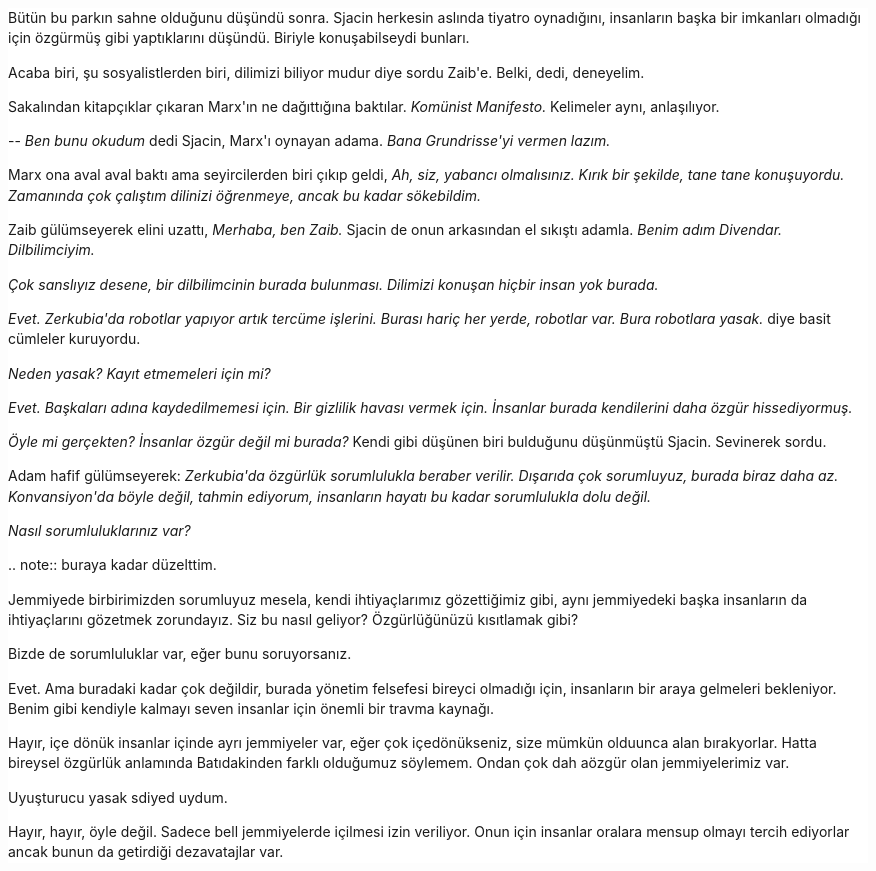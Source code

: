 Bütün bu parkın sahne olduğunu düşündü sonra. Sjacin herkesin aslında tiyatro
oynadığını, insanların başka bir imkanları olmadığı için özgürmüş gibi
yaptıklarını düşündü. Biriyle konuşabilseydi bunları.

Acaba biri, şu sosyalistlerden biri, dilimizi biliyor mudur diye sordu
Zaib'e. Belki, dedi, deneyelim. 

Sakalından kitapçıklar çıkaran Marx'ın ne dağıttığına baktılar. *Komünist
Manifesto.* Kelimeler aynı, anlaşılıyor.

-- *Ben bunu okudum* dedi Sjacin, Marx'ı oynayan adama. *Bana Grundrisse'yi
 vermen lazım.*

Marx ona aval aval baktı ama seyircilerden biri çıkıp geldi, *Ah, siz, yabancı
olmalısınız. Kırık bir şekilde, tane tane konuşuyordu. Zamanında çok çalıştım
dilinizi öğrenmeye, ancak bu kadar sökebildim.*

Zaib gülümseyerek elini uzattı, *Merhaba, ben Zaib.* Sjacin de onun arkasından
el sıkıştı adamla. *Benim adım Divendar. Dilbilimciyim.*

*Çok sanslıyız desene, bir dilbilimcinin burada bulunması. Dilimizi konuşan
 hiçbir insan yok burada.*

*Evet. Zerkubia'da robotlar yapıyor artık tercüme işlerini. Burası hariç her
 yerde, robotlar var. Bura robotlara yasak.* diye basit cümleler kuruyordu.

*Neden yasak? Kayıt etmemeleri için mi?*

*Evet. Başkaları adına kaydedilmemesi için. Bir gizlilik havası vermek
için. İnsanlar burada kendilerini daha özgür hissediyormuş.*

*Öyle mi gerçekten?* *İnsanlar özgür değil mi burada?* Kendi gibi düşünen biri
bulduğunu düşünmüştü Sjacin. Sevinerek sordu.

Adam hafif gülümseyerek: *Zerkubia'da özgürlük sorumlulukla beraber
verilir. Dışarıda çok sorumluyuz, burada biraz daha az. Konvansiyon'da böyle
değil, tahmin ediyorum, insanların hayatı bu kadar sorumlulukla dolu değil.*

*Nasıl sorumluluklarınız var?*

.. note:: buraya kadar düzelttim. 

Jemmiyede birbirimizden sorumluyuz mesela, kendi ihtiyaçlarımız gözettiğimiz
gibi, aynı jemmiyedeki başka insanların da ihtiyaçlarını gözetmek
zorundayız. Siz bu nasıl geliyor? Özgürlüğünüzü kısıtlamak gibi?

Bizde de sorumluluklar var, eğer bunu soruyorsanız.

Evet. Ama buradaki kadar çok değildir, burada yönetim felsefesi bireyci olmadığı
için, insanların bir araya gelmeleri bekleniyor. Benim gibi kendiyle kalmayı
seven insanlar için önemli bir travma kaynağı.

Hayır, içe dönük insanlar içinde ayrı jemmiyeler var, eğer çok içedönükseniz, size mümkün olduunca alan bırakyorlar. Hatta bireysel özgürlük anlamında Batıdakinden farklı olduğumuz söylemem. Ondan çok dah aözgür olan jemmiyelerimiz var.

Uyuşturucu yasak sdiyed uydum.

Hayır, hayır, öyle değil. Sadece bell jemmiyelerde içilmesi izin veriliyor. Onun için insanlar oralara mensup olmayı tercih ediyorlar ancak bunun da getirdiği dezavatajlar var.
